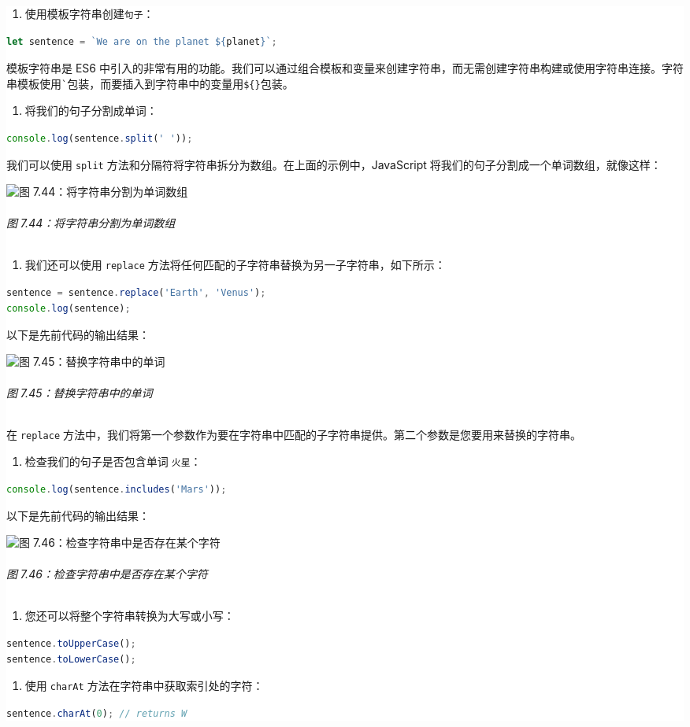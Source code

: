 1.  使用模板字符串创建`句子`：

```js
let sentence = `We are on the planet ${planet}`;
```

模板字符串是 ES6 中引入的非常有用的功能。我们可以通过组合模板和变量来创建字符串，而无需创建字符串构建或使用字符串连接。字符串模板使用`` ` ``包装，而要插入到字符串中的变量用`${}`包装。

1.  将我们的句子分割成单词：

```js
console.log(sentence.split(' '));
```

我们可以使用 `split` 方法和分隔符将字符串拆分为数组。在上面的示例中，JavaScript 将我们的句子分割成一个单词数组，就像这样：

![图 7.44：将字符串分割为单词数组](https://github.com/OpenDocCN/freelearn-js-zh/raw/master/docs/prof-js/img/C14587_07_44.jpg)

###### 图 7.44：将字符串分割为单词数组

1.  我们还可以使用 `replace` 方法将任何匹配的子字符串替换为另一子字符串，如下所示：

```js
sentence = sentence.replace('Earth', 'Venus');
console.log(sentence);
```

以下是先前代码的输出结果：

![图 7.45：替换字符串中的单词](https://github.com/OpenDocCN/freelearn-js-zh/raw/master/docs/prof-js/img/C14587_07_45.jpg)

###### 图 7.45：替换字符串中的单词

在 `replace` 方法中，我们将第一个参数作为要在字符串中匹配的子字符串提供。第二个参数是您要用来替换的字符串。

1.  检查我们的句子是否包含单词 `火星`：

```js
console.log(sentence.includes('Mars'));
```

以下是先前代码的输出结果：

![图 7.46：检查字符串中是否存在某个字符](https://github.com/OpenDocCN/freelearn-js-zh/raw/master/docs/prof-js/img/C14587_07_46.jpg)

###### 图 7.46：检查字符串中是否存在某个字符

1.  您还可以将整个字符串转换为大写或小写：

```js
sentence.toUpperCase();
sentence.toLowerCase();
```

1.  使用 `charAt` 方法在字符串中获取索引处的字符：

```js
sentence.charAt(0); // returns W
```
